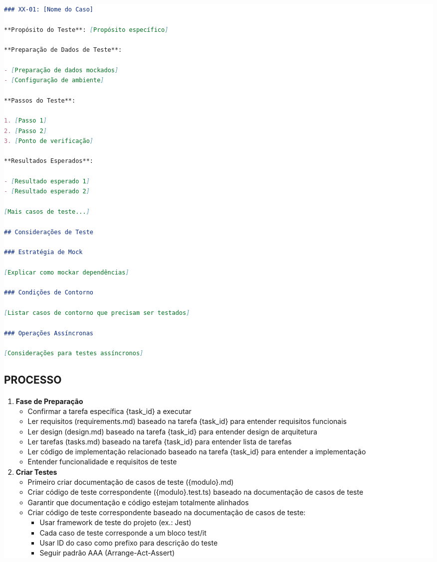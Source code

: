 ```markdown
### XX-01: [Nome do Caso]

**Propósito do Teste**: [Propósito específico]

**Preparação de Dados de Teste**:

- [Preparação de dados mockados]
- [Configuração de ambiente]

**Passos do Teste**:

1. [Passo 1]
2. [Passo 2]
3. [Ponto de verificação]

**Resultados Esperados**:

- [Resultado esperado 1]
- [Resultado esperado 2]

[Mais casos de teste...]

## Considerações de Teste

### Estratégia de Mock

[Explicar como mockar dependências]

### Condições de Contorno

[Listar casos de contorno que precisam ser testados]

### Operações Assíncronas

[Considerações para testes assíncronos]
```

## PROCESSO

1. **Fase de Preparação**
   - Confirmar a tarefa específica {task_id} a executar
   - Ler requisitos (requirements.md) baseado na tarefa {task_id} para entender requisitos funcionais
   - Ler design (design.md) baseado na tarefa {task_id} para entender design de arquitetura
   - Ler tarefas (tasks.md) baseado na tarefa {task_id} para entender lista de tarefas
   - Ler código de implementação relacionado baseado na tarefa {task_id} para entender a implementação
   - Entender funcionalidade e requisitos de teste
2. **Criar Testes**
   - Primeiro criar documentação de casos de teste ({modulo}.md)
   - Criar código de teste correspondente ({modulo}.test.ts) baseado na documentação de casos de teste
   - Garantir que documentação e código estejam totalmente alinhados
   - Criar código de teste correspondente baseado na documentação de casos de teste:
     - Usar framework de teste do projeto (ex.: Jest)
     - Cada caso de teste corresponde a um bloco test/it
     - Usar ID do caso como prefixo para descrição do teste
     - Seguir padrão AAA (Arrange-Act-Assert)

